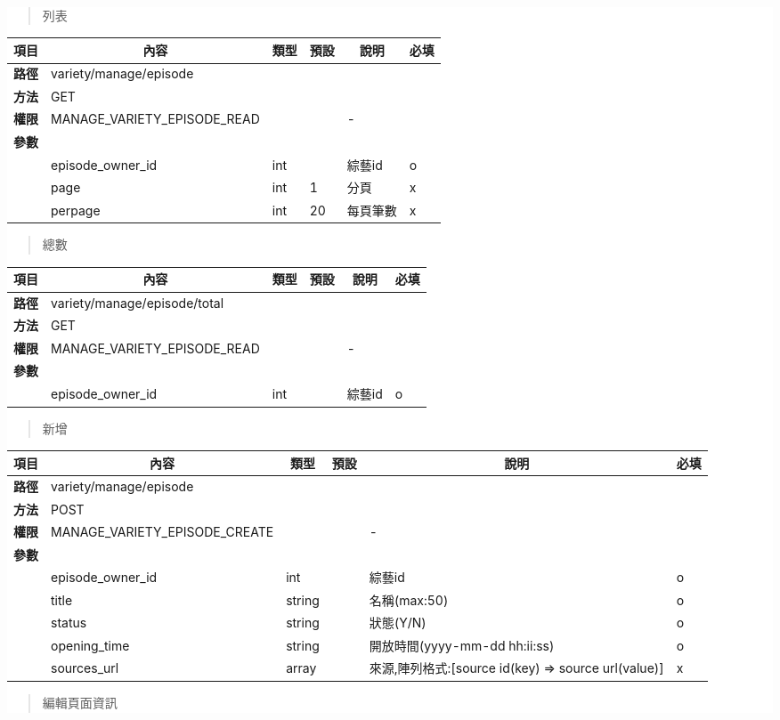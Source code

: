 
> 列表

| 項目         | 內容                         | 類型         | 預設         | 說明                  | 必填  |
|-------------|-----------------------------|--------------|--------------|---------------------|-------|
| <b>路徑</b>  |variety/manage/episode        |              |              |                     |      |
| <b>方法</b>  | GET                        |              |              |                     |      |
| <b>權限</b>  |MANAGE_VARIETY_EPISODE_READ           |              |              |          -          |      |
| <b>參數</b>  |                             |              |              |                     |      |
|             |episode_owner_id          | int         |              |  綜藝id                 |  o  |
|             |page                         | int         |       1       |  分頁                   |   x  |
|             |perpage                      | int         |      20       |  每頁筆數                |   x  |

> 總數

| 項目         | 內容                         | 類型         | 預設         | 說明                  | 必填  |
|-------------|-----------------------------|--------------|--------------|---------------------|-------|
| <b>路徑</b>  |variety/manage/episode/total          |              |              |                     |      |
| <b>方法</b>  | GET                        |              |              |                     |      |
| <b>權限</b>  |MANAGE_VARIETY_EPISODE_READ           |              |              |          -          |      |
| <b>參數</b>  |                             |              |              |                     |      |
|             |episode_owner_id          | int         |              |  綜藝id                 |  o  |


> 新增

| 項目         | 內容                         | 類型         | 預設         | 說明                  | 必填  |
|-------------|-----------------------------|--------------|--------------|---------------------|-------|
| <b>路徑</b>  |variety/manage/episode         |              |              |                     |      |
| <b>方法</b>  | POST                        |              |              |                     |      |
| <b>權限</b>  |MANAGE_VARIETY_EPISODE_CREATE           |              |              |          -          |      |
| <b>參數</b>  |                             |              |              |                     |      |
|             |episode_owner_id          | int         |              |  綜藝id                 |  o  |
|             |title                         | string         |              |    名稱(max:50)                 |  o |
|             |status                        | string  |              |    狀態(Y/N)                |  o  |
|             |opening_time                  | string    |              |   開放時間(yyyy-mm-dd hh:ii:ss) |  o |
|             |sources_url                  | array         |              |    來源,陣列格式:[source id(key) => source url(value)]|  x|



> 編輯頁面資訊
